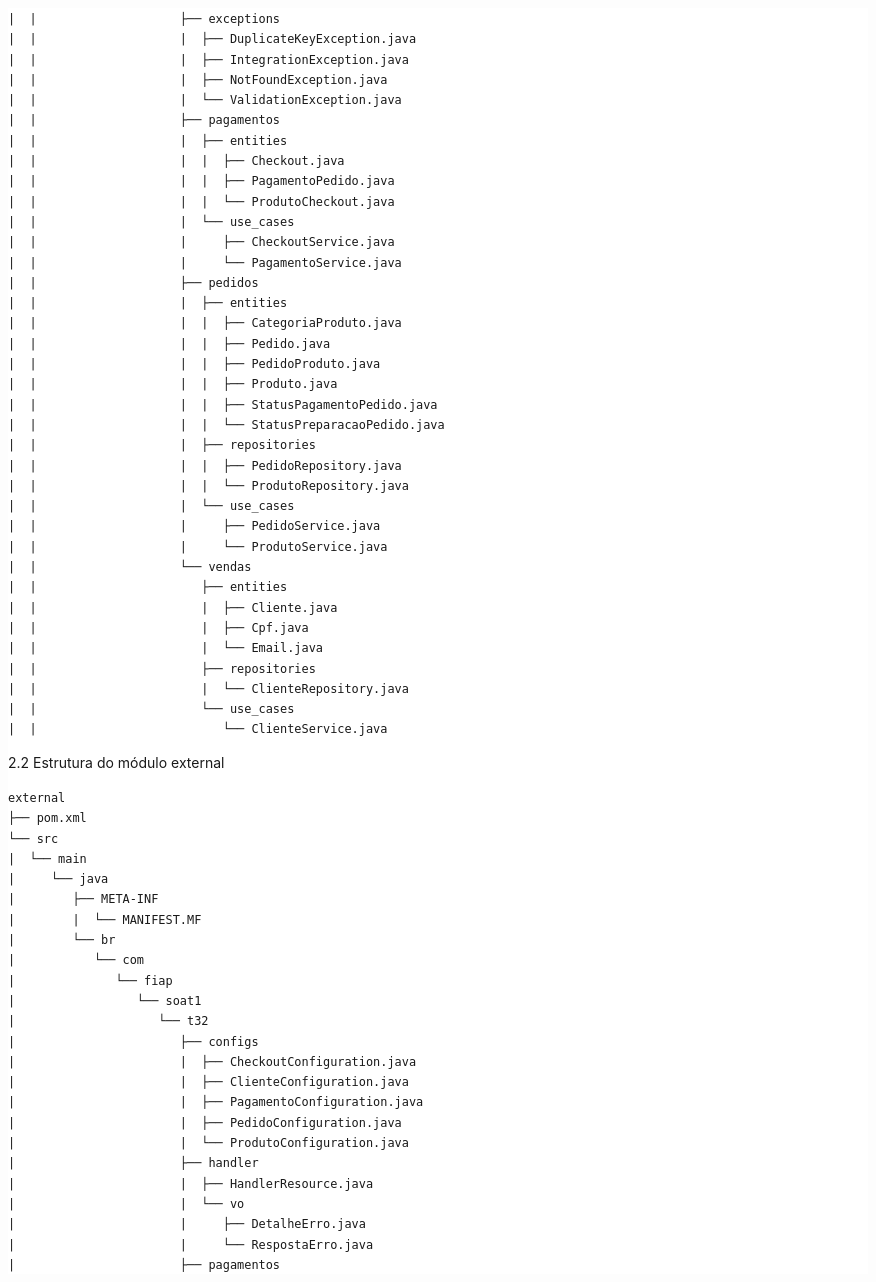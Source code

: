 ```
|  |                    ├── exceptions
|  |                    |  ├── DuplicateKeyException.java
|  |                    |  ├── IntegrationException.java
|  |                    |  ├── NotFoundException.java
|  |                    |  └── ValidationException.java
|  |                    ├── pagamentos
|  |                    |  ├── entities
|  |                    |  |  ├── Checkout.java
|  |                    |  |  ├── PagamentoPedido.java
|  |                    |  |  └── ProdutoCheckout.java
|  |                    |  └── use_cases
|  |                    |     ├── CheckoutService.java
|  |                    |     └── PagamentoService.java
|  |                    ├── pedidos
|  |                    |  ├── entities
|  |                    |  |  ├── CategoriaProduto.java
|  |                    |  |  ├── Pedido.java
|  |                    |  |  ├── PedidoProduto.java
|  |                    |  |  ├── Produto.java
|  |                    |  |  ├── StatusPagamentoPedido.java
|  |                    |  |  └── StatusPreparacaoPedido.java
|  |                    |  ├── repositories
|  |                    |  |  ├── PedidoRepository.java
|  |                    |  |  └── ProdutoRepository.java
|  |                    |  └── use_cases
|  |                    |     ├── PedidoService.java
|  |                    |     └── ProdutoService.java
|  |                    └── vendas
|  |                       ├── entities
|  |                       |  ├── Cliente.java
|  |                       |  ├── Cpf.java
|  |                       |  └── Email.java
|  |                       ├── repositories
|  |                       |  └── ClienteRepository.java
|  |                       └── use_cases
|  |                          └── ClienteService.java
```

2.2 Estrutura do módulo external
```
external
├── pom.xml
└── src
|  └── main
|     └── java
|        ├── META-INF
|        |  └── MANIFEST.MF
|        └── br
|           └── com
|              └── fiap
|                 └── soat1
|                    └── t32
|                       ├── configs
|                       |  ├── CheckoutConfiguration.java
|                       |  ├── ClienteConfiguration.java
|                       |  ├── PagamentoConfiguration.java
|                       |  ├── PedidoConfiguration.java
|                       |  └── ProdutoConfiguration.java
|                       ├── handler
|                       |  ├── HandlerResource.java
|                       |  └── vo
|                       |     ├── DetalheErro.java
|                       |     └── RespostaErro.java
|                       ├── pagamentos
```